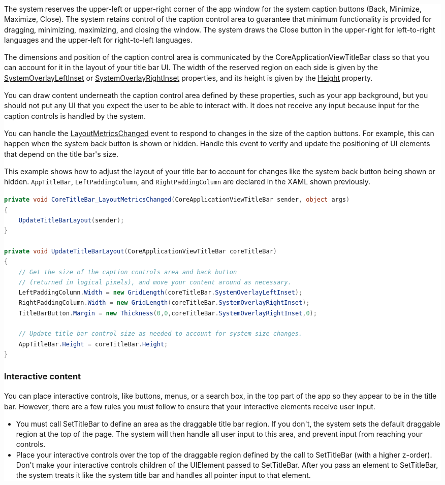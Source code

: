 The system reserves the upper-left or upper-right corner of the app window for the system caption buttons (Back, Minimize, Maximize, Close). The system retains control of the caption control area to guarantee that minimum functionality is provided for dragging, minimizing, maximizing, and closing the window. The system draws the Close button in the upper-right for left-to-right languages and the upper-left for right-to-left languages.

The dimensions and position of the caption control area is communicated by the CoreApplicationViewTitleBar class so that you can account for it in the layout of your title bar UI. The width of the reserved region on each side is given by the [SystemOverlayLeftInset](/uwp/api/windows.applicationmodel.core.coreapplicationviewtitlebar.SystemOverlayLeftInset) or [SystemOverlayRightInset](/uwp/api/windows.applicationmodel.core.coreapplicationviewtitlebar.SystemOverlayRightInset) properties, and its height is given by the [Height](/uwp/api/windows.applicationmodel.core.coreapplicationviewtitlebar.Height) property.

You can draw content underneath the caption control area defined by these properties, such as your app background, but you should not put any UI that you expect the user to be able to interact with. It does not receive any input because input for the caption controls is handled by the system.

You can handle the [LayoutMetricsChanged](/uwp/api/windows.applicationmodel.core.coreapplicationviewtitlebar.LayoutMetricsChanged) event to respond to changes in the size of the caption buttons. For example, this can happen when the system back button is shown or hidden. Handle this event to verify and update the positioning of UI elements that depend on the title bar's size.

This example shows how to adjust the layout of your title bar to account for changes like the system back button being shown or hidden. `AppTitleBar`, `LeftPaddingColumn`, and `RightPaddingColumn` are declared in the XAML shown previously.

```csharp
private void CoreTitleBar_LayoutMetricsChanged(CoreApplicationViewTitleBar sender, object args)
{
    UpdateTitleBarLayout(sender);
}

private void UpdateTitleBarLayout(CoreApplicationViewTitleBar coreTitleBar)
{
    // Get the size of the caption controls area and back button 
    // (returned in logical pixels), and move your content around as necessary.
    LeftPaddingColumn.Width = new GridLength(coreTitleBar.SystemOverlayLeftInset);
    RightPaddingColumn.Width = new GridLength(coreTitleBar.SystemOverlayRightInset);
    TitleBarButton.Margin = new Thickness(0,0,coreTitleBar.SystemOverlayRightInset,0);

    // Update title bar control size as needed to account for system size changes.
    AppTitleBar.Height = coreTitleBar.Height;
}
```

### Interactive content

You can place interactive controls, like buttons, menus, or a search box, in the top part of the app so they appear to be in the title bar. However, there are a few rules you must follow to ensure that your interactive elements receive user input.
- You must call SetTitleBar to define an area as the draggable title bar region. If you don't, the system sets the default draggable region at the top of the page. The system will then handle all user input to this area, and prevent input from reaching your controls.
- Place your interactive controls over the top of the draggable region defined by the call to SetTitleBar (with a higher z-order). Don't make your interactive controls children of the UIElement passed to SetTitleBar. After you pass an element to SetTitleBar, the system treats it like the system title bar and handles all pointer input to that element.
